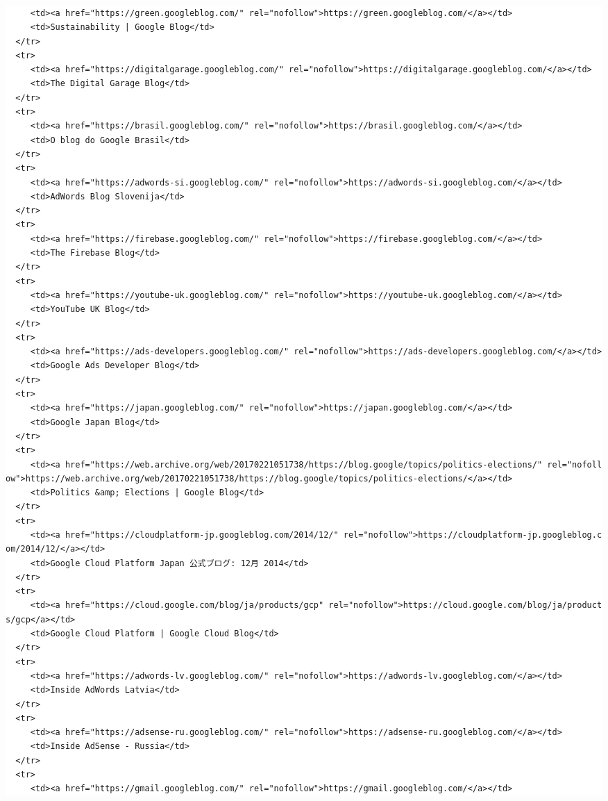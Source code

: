          <td><a href="https://green.googleblog.com/" rel="nofollow">https://green.googleblog.com/</a></td>
         <td>Sustainability | Google Blog</td>
      </tr>
      <tr>
         <td><a href="https://digitalgarage.googleblog.com/" rel="nofollow">https://digitalgarage.googleblog.com/</a></td>
         <td>The Digital Garage Blog</td>
      </tr>
      <tr>
         <td><a href="https://brasil.googleblog.com/" rel="nofollow">https://brasil.googleblog.com/</a></td>
         <td>O blog do Google Brasil</td>
      </tr>
      <tr>
         <td><a href="https://adwords-si.googleblog.com/" rel="nofollow">https://adwords-si.googleblog.com/</a></td>
         <td>AdWords Blog Slovenija</td>
      </tr>
      <tr>
         <td><a href="https://firebase.googleblog.com/" rel="nofollow">https://firebase.googleblog.com/</a></td>
         <td>The Firebase Blog</td>
      </tr>
      <tr>
         <td><a href="https://youtube-uk.googleblog.com/" rel="nofollow">https://youtube-uk.googleblog.com/</a></td>
         <td>YouTube UK Blog</td>
      </tr>
      <tr>
         <td><a href="https://ads-developers.googleblog.com/" rel="nofollow">https://ads-developers.googleblog.com/</a></td>
         <td>Google Ads Developer Blog</td>
      </tr>
      <tr>
         <td><a href="https://japan.googleblog.com/" rel="nofollow">https://japan.googleblog.com/</a></td>
         <td>Google Japan Blog</td>
      </tr>
      <tr>
         <td><a href="https://web.archive.org/web/20170221051738/https://blog.google/topics/politics-elections/" rel="nofollow">https://web.archive.org/web/20170221051738/https://blog.google/topics/politics-elections/</a></td>
         <td>Politics &amp; Elections | Google Blog</td>
      </tr>
      <tr>
         <td><a href="https://cloudplatform-jp.googleblog.com/2014/12/" rel="nofollow">https://cloudplatform-jp.googleblog.com/2014/12/</a></td>
         <td>Google Cloud Platform Japan 公式ブログ: 12月 2014</td>
      </tr>
      <tr>
         <td><a href="https://cloud.google.com/blog/ja/products/gcp" rel="nofollow">https://cloud.google.com/blog/ja/products/gcp</a></td>
         <td>Google Cloud Platform | Google Cloud Blog</td>
      </tr>
      <tr>
         <td><a href="https://adwords-lv.googleblog.com/" rel="nofollow">https://adwords-lv.googleblog.com/</a></td>
         <td>Inside AdWords Latvia</td>
      </tr>
      <tr>
         <td><a href="https://adsense-ru.googleblog.com/" rel="nofollow">https://adsense-ru.googleblog.com/</a></td>
         <td>Inside AdSense - Russia</td>
      </tr>
      <tr>
         <td><a href="https://gmail.googleblog.com/" rel="nofollow">https://gmail.googleblog.com/</a></td>